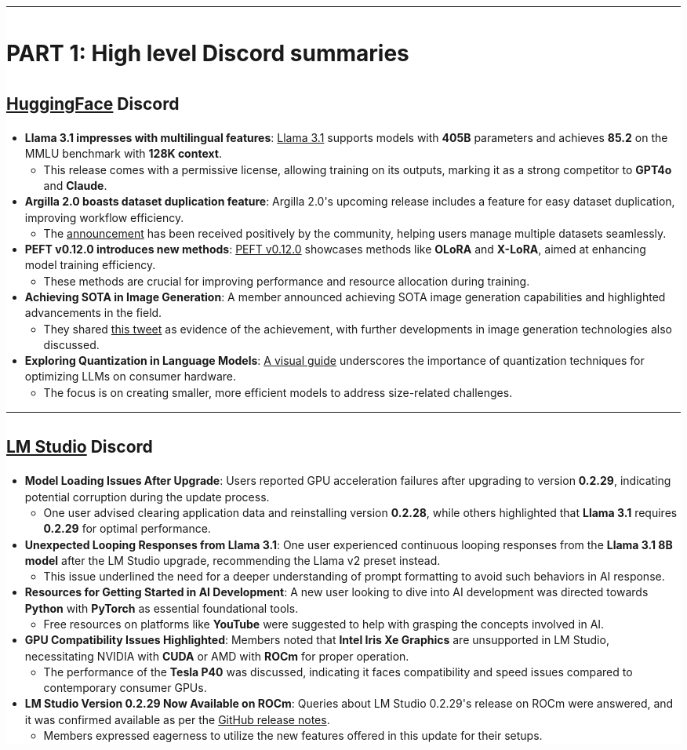 
---

# PART 1: High level Discord summaries




## [HuggingFace](https://discord.com/channels/879548962464493619) Discord

- **Llama 3.1 impresses with multilingual features**: [Llama 3.1](https://x.com/reach_vb/status/1815767864277606762) supports models with **405B** parameters and achieves **85.2** on the MMLU benchmark with **128K context**.
   - This release comes with a permissive license, allowing training on its outputs, marking it as a strong competitor to **GPT4o** and **Claude**.
- **Argilla 2.0 boasts dataset duplication feature**: Argilla 2.0's upcoming release includes a feature for easy dataset duplication, improving workflow efficiency.
   - The [announcement](https://x.com/argilla_io/status/1817945202432061792) has been received positively by the community, helping users manage multiple datasets seamlessly.
- **PEFT v0.12.0 introduces new methods**: [PEFT v0.12.0](https://x.com/julien_c/status/1817837045298978986) showcases methods like **OLoRA** and **X-LoRA**, aimed at enhancing model training efficiency.
   - These methods are crucial for improving performance and resource allocation during training.
- **Achieving SOTA in Image Generation**: A member announced achieving SOTA image generation capabilities and highlighted advancements in the field.
   - They shared [this tweet](https://twitter.com/DataPlusEngine/status/1818358813520441493) as evidence of the achievement, with further developments in image generation technologies also discussed.
- **Exploring Quantization in Language Models**: [A visual guide](https://newsletter.maartengrootendorst.com/p/a-visual-guide-to-quantization) underscores the importance of quantization techniques for optimizing LLMs on consumer hardware.
   - The focus is on creating smaller, more efficient models to address size-related challenges.



---



## [LM Studio](https://discord.com/channels/1110598183144399058) Discord

- **Model Loading Issues After Upgrade**: Users reported GPU acceleration failures after upgrading to version **0.2.29**, indicating potential corruption during the update process.
   - One user advised clearing application data and reinstalling version **0.2.28**, while others highlighted that **Llama 3.1** requires **0.2.29** for optimal performance.
- **Unexpected Looping Responses from Llama 3.1**: One user experienced continuous looping responses from the **Llama 3.1 8B model** after the LM Studio upgrade, recommending the Llama v2 preset instead.
   - This issue underlined the need for a deeper understanding of prompt formatting to avoid such behaviors in AI response.
- **Resources for Getting Started in AI Development**: A new user looking to dive into AI development was directed towards **Python** with **PyTorch** as essential foundational tools.
   - Free resources on platforms like **YouTube** were suggested to help with grasping the concepts involved in AI.
- **GPU Compatibility Issues Highlighted**: Members noted that **Intel Iris Xe Graphics** are unsupported in LM Studio, necessitating NVIDIA with **CUDA** or AMD with **ROCm** for proper operation.
   - The performance of the **Tesla P40** was discussed, indicating it faces compatibility and speed issues compared to contemporary consumer GPUs.
- **LM Studio Version 0.2.29 Now Available on ROCm**: Queries about LM Studio 0.2.29's release on ROCm were answered, and it was confirmed available as per the [GitHub release notes](https://github.com/lmstudio-ai/configs/blob/main/Extension-Pack-Instructions.md).
   - Members expressed eagerness to utilize the new features offered in this update for their setups.
